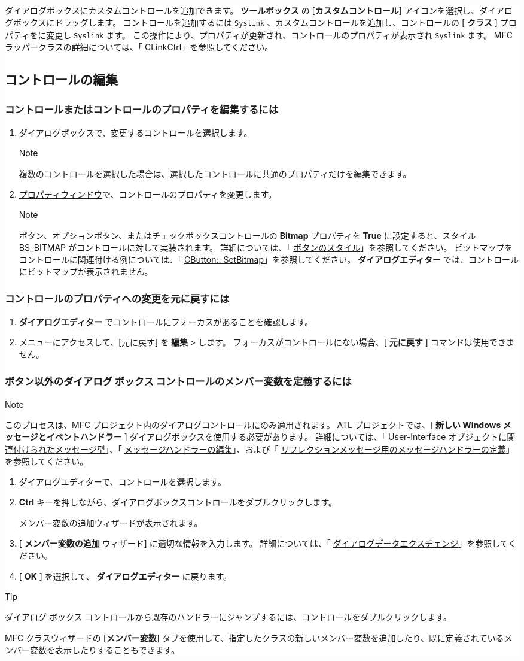 ダイアログボックスにカスタムコントロールを追加できます。 **ツールボックス** の [**カスタムコントロール**] アイコンを選択し、ダイアログボックスにドラッグします。 コントロールを追加するには `Syslink` 、カスタムコントロールを追加し、コントロールの [ **クラス** ] プロパティをに変更し `Syslink` ます。 この操作により、プロパティが更新され、コントロールのプロパティが表示され `Syslink` ます。 MFC ラッパークラスの詳細については、「 [CLinkCtrl](../mfc/reference/clinkctrl-class.md)」を参照してください。

## <a name="edit-controls"></a>コントロールの編集

### <a name="to-edit-the-properties-of-a-control-or-controls"></a>コントロールまたはコントロールのプロパティを編集するには

1. ダイアログボックスで、変更するコントロールを選択します。

   > [!NOTE]
   > 複数のコントロールを選択した場合は、選択したコントロールに共通のプロパティだけを編集できます。

1. [プロパティウィンドウ](/visualstudio/ide/reference/properties-window)で、コントロールのプロパティを変更します。

   > [!NOTE]
   > ボタン、オプションボタン、またはチェックボックスコントロールの **Bitmap** プロパティを **True** に設定すると、スタイル BS_BITMAP がコントロールに対して実装されます。 詳細については、「 [ボタンのスタイル](../mfc/reference/styles-used-by-mfc.md#button-styles)」を参照してください。 ビットマップをコントロールに関連付ける例については、「 [CButton:: SetBitmap](../mfc/reference/cbutton-class.md#setbitmap)」を参照してください。 **ダイアログエディター** では、コントロールにビットマップが表示されません。

### <a name="to-undo-changes-to-the-properties-of-a-control"></a>コントロールのプロパティへの変更を元に戻すには

1. **ダイアログエディター** でコントロールにフォーカスがあることを確認します。

1. メニューにアクセスして、[元に戻す] を **編集**  >  します。 フォーカスがコントロールにない場合、[ **元に戻す** ] コマンドは使用できません。

### <a name="to-define-a-member-variable-for-a-non-button-dialog-box-control"></a>ボタン以外のダイアログ ボックス コントロールのメンバー変数を定義するには

> [!NOTE]
> このプロセスは、MFC プロジェクト内のダイアログコントロールにのみ適用されます。 ATL プロジェクトでは、[ **新しい Windows メッセージとイベントハンドラー** ] ダイアログボックスを使用する必要があります。 詳細については、「 [User-Interface オブジェクトに関連付けられたメッセージ型](../mfc/reference/message-types-associated-with-user-interface-objects.md)」、「 [メッセージハンドラーの編集](../mfc/reference/editing-a-message-handler.md)」、および「 [リフレクションメッセージ用のメッセージハンドラーの定義](../mfc/reference/defining-a-message-handler-for-a-reflected-message.md)」を参照してください。

1. [ダイアログエディター](dialog-editor.md)で、コントロールを選択します。

1. **Ctrl** キーを押しながら、ダイアログボックスコントロールをダブルクリックします。

   [メンバー変数の追加ウィザード](../ide/adding-a-member-variable-visual-cpp.md#add-member-variable-wizard)が表示されます。

1. [ **メンバー変数の追加** ウィザード] に適切な情報を入力します。 詳細については、「 [ダイアログデータエクスチェンジ](../mfc/dialog-data-exchange.md)」を参照してください。

1. [ **OK** ] を選択して、 **ダイアログエディター** に戻ります。

> [!TIP]
> ダイアログ ボックス コントロールから既存のハンドラーにジャンプするには、コントロールをダブルクリックします。

[MFC クラスウィザード](../mfc/reference/mfc-class-wizard.md)の [**メンバー変数**] タブを使用して、指定したクラスの新しいメンバー変数を追加したり、既に定義されているメンバー変数を表示したりすることもできます。
